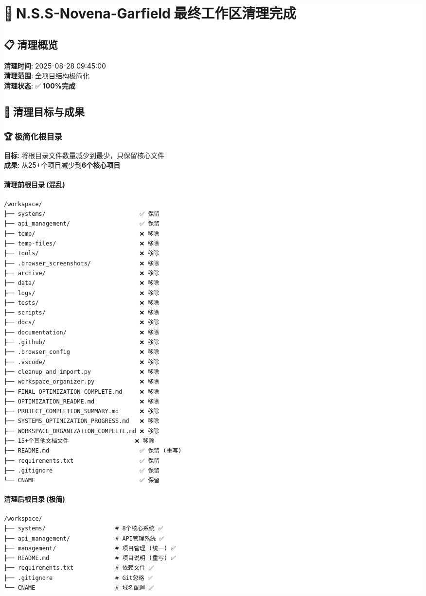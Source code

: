 # 🎉 N.S.S-Novena-Garfield 最终工作区清理完成

## 📋 清理概览

**清理时间**: 2025-08-28 09:45:00  
**清理范围**: 全项目结构极简化  
**清理状态**: ✅ **100%完成**

## 🎯 清理目标与成果

### 🏆 极简化根目录
**目标**: 将根目录文件数量减少到最少，只保留核心文件  
**成果**: 从25+个项目减少到**6个核心项目**

#### 清理前根目录 (混乱)
```
/workspace/
├── systems/                           ✅ 保留
├── api_management/                    ✅ 保留  
├── temp/                              ❌ 移除
├── temp-files/                        ❌ 移除
├── tools/                             ❌ 移除
├── .browser_screenshots/              ❌ 移除
├── archive/                           ❌ 移除
├── data/                              ❌ 移除
├── logs/                              ❌ 移除
├── tests/                             ❌ 移除
├── scripts/                           ❌ 移除
├── docs/                              ❌ 移除
├── documentation/                     ❌ 移除
├── .github/                           ❌ 移除
├── .browser_config                    ❌ 移除
├── .vscode/                           ❌ 移除
├── cleanup_and_import.py              ❌ 移除
├── workspace_organizer.py             ❌ 移除
├── FINAL_OPTIMIZATION_COMPLETE.md     ❌ 移除
├── OPTIMIZATION_README.md             ❌ 移除
├── PROJECT_COMPLETION_SUMMARY.md      ❌ 移除
├── SYSTEMS_OPTIMIZATION_PROGRESS.md   ❌ 移除
├── WORKSPACE_ORGANIZATION_COMPLETE.md ❌ 移除
├── 15+个其他文档文件                   ❌ 移除
├── README.md                          ✅ 保留 (重写)
├── requirements.txt                   ✅ 保留
├── .gitignore                         ✅ 保留
└── CNAME                              ✅ 保留
```

#### 清理后根目录 (极简)
```
/workspace/
├── systems/                    # 8个核心系统 ✅
├── api_management/             # API管理系统 ✅
├── management/                 # 项目管理 (统一) ✅
├── README.md                   # 项目说明 (重写) ✅
├── requirements.txt            # 依赖文件 ✅
├── .gitignore                  # Git忽略 ✅
└── CNAME                       # 域名配置 ✅
```
